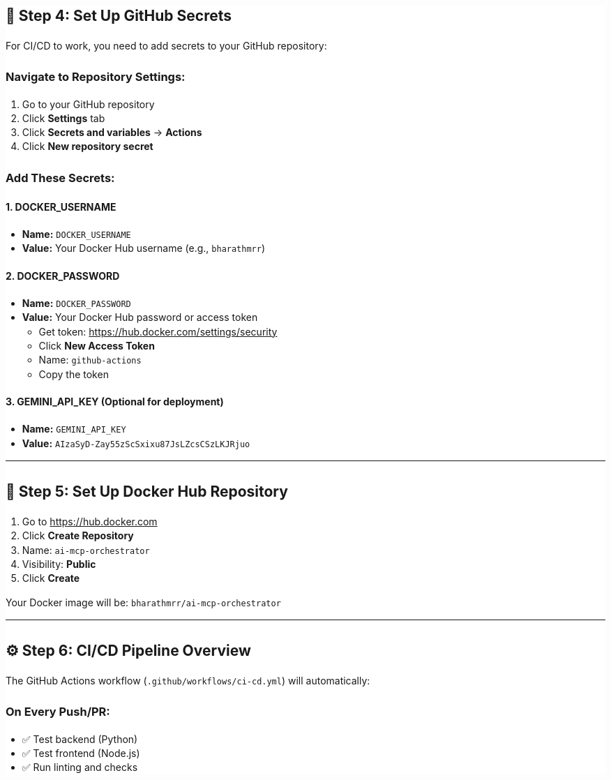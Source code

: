 
## 🔐 Step 4: Set Up GitHub Secrets

For CI/CD to work, you need to add secrets to your GitHub repository:

### Navigate to Repository Settings:
1. Go to your GitHub repository
2. Click **Settings** tab
3. Click **Secrets and variables** → **Actions**
4. Click **New repository secret**

### Add These Secrets:

#### 1. DOCKER_USERNAME
- **Name:** `DOCKER_USERNAME`
- **Value:** Your Docker Hub username (e.g., `bharathmrr`)

#### 2. DOCKER_PASSWORD
- **Name:** `DOCKER_PASSWORD`
- **Value:** Your Docker Hub password or access token
  - Get token: https://hub.docker.com/settings/security
  - Click **New Access Token**
  - Name: `github-actions`
  - Copy the token

#### 3. GEMINI_API_KEY (Optional for deployment)
- **Name:** `GEMINI_API_KEY`
- **Value:** `AIzaSyD-Zay55zScSxixu87JsLZcsCSzLKJRjuo`

---

## 🐳 Step 5: Set Up Docker Hub Repository

1. Go to https://hub.docker.com
2. Click **Create Repository**
3. Name: `ai-mcp-orchestrator`
4. Visibility: **Public**
5. Click **Create**

Your Docker image will be: `bharathmrr/ai-mcp-orchestrator`

---

## ⚙️ Step 6: CI/CD Pipeline Overview

The GitHub Actions workflow (`.github/workflows/ci-cd.yml`) will automatically:

### On Every Push/PR:
- ✅ Test backend (Python)
- ✅ Test frontend (Node.js)
- ✅ Run linting and checks
